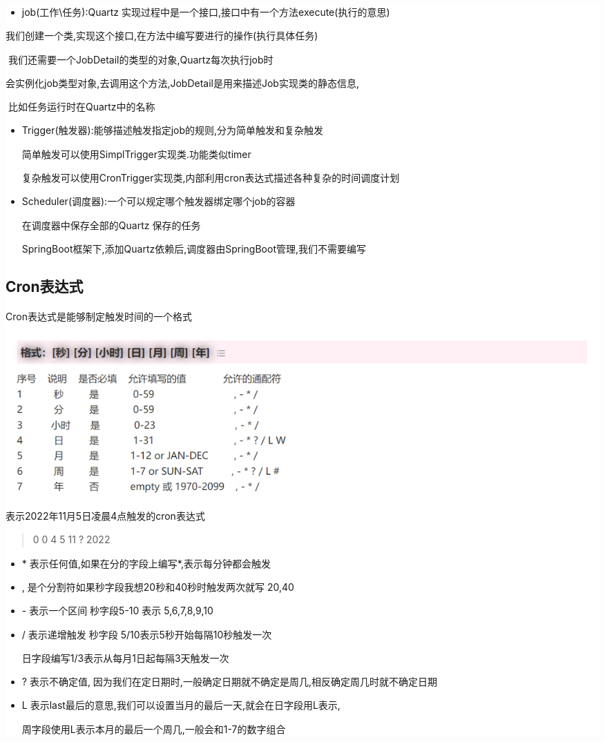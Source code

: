 - job(工作\任务):Quartz 实现过程中是一个接口,接口中有一个方法execute(执行的意思)

​	  我们创建一个类,实现这个接口,在方法中编写要进行的操作(执行具体任务)

​      我们还需要一个JobDetail的类型的对象,Quartz每次执行job时

​	  会实例化job类型对象,去调用这个方法,JobDetail是用来描述Job实现类的静态信息,	

​      比如任务运行时在Quartz中的名称

- Trigger(触发器):能够描述触发指定job的规则,分为简单触发和复杂触发

  简单触发可以使用SimplTrigger实现类.功能类似timer

  复杂触发可以使用CronTrigger实现类,内部利用cron表达式描述各种复杂的时间调度计划

- Scheduler(调度器):一个可以规定哪个触发器绑定哪个job的容器

  在调度器中保存全部的Quartz 保存的任务

  SpringBoot框架下,添加Quartz依赖后,调度器由SpringBoot管理,我们不需要编写

## Cron表达式

Cron表达式是能够制定触发时间的一个格式

![image-20220805164824675](day12/image-20220805164824675.png)

表示2022年11月5日凌晨4点触发的cron表达式

> 0 0 4 5 11 ? 2022

- \* 表示任何值,如果在分的字段上编写*,表示每分钟都会触发

- , 是个分割符如果秒字段我想20秒和40秒时触发两次就写  20,40

- \- 表示一个区间 秒字段5-10 表示 5,6,7,8,9,10

- / 表示递增触发 秒字段 5/10表示5秒开始每隔10秒触发一次

  日字段编写1/3表示从每月1日起每隔3天触发一次


- ? 表示不确定值, 因为我们在定日期时,一般确定日期就不确定是周几,相反确定周几时就不确定日期

- L 表示last最后的意思,我们可以设置当月的最后一天,就会在日字段用L表示,

  周字段使用L表示本月的最后一个周几,一般会和1-7的数字组合
